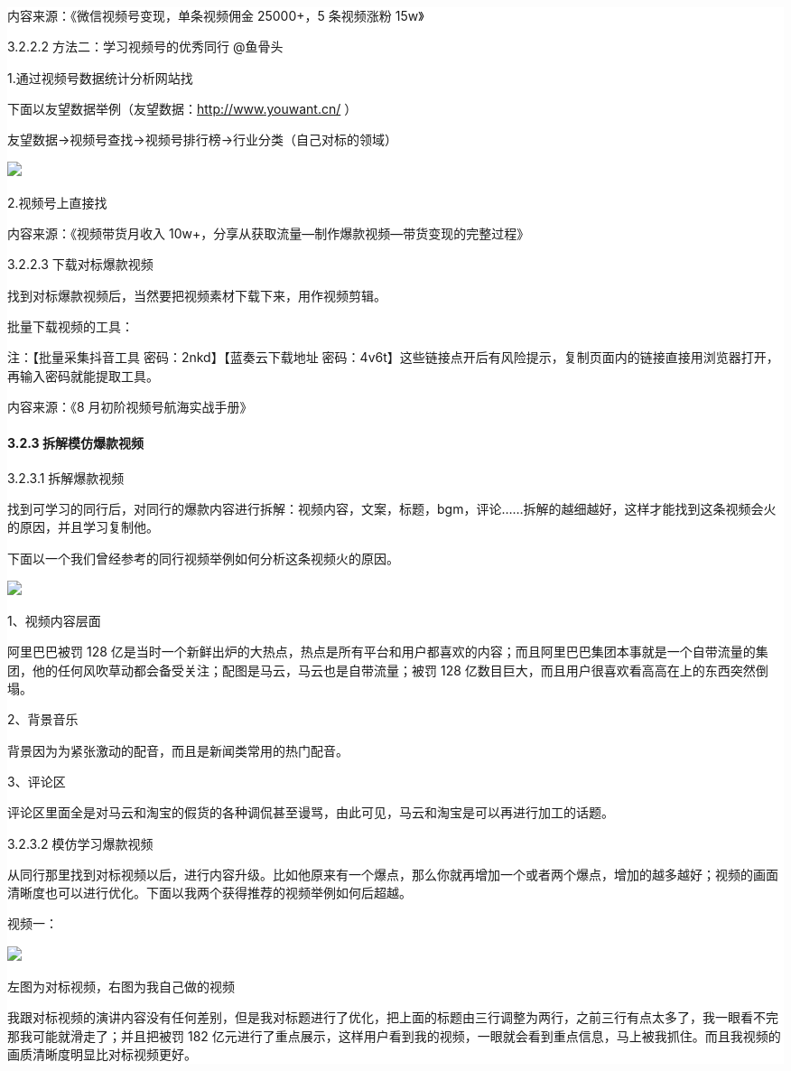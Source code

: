 内容来源：《微信视频号变现，单条视频佣金 25000+，5 条视频涨粉 15w》

3.2.2.2 方法二：学习视频号的优秀同行 @鱼骨头

1.通过视频号数据统计分析网站找

下面以友望数据举例（友望数据：http://www.youwant.cn/ ）

友望数据→视频号查找→视频号排行榜→行业分类（自己对标的领域）

![](img/b13deb153fbaa1bc2984e6cd4200a076.png)

2.视频号上直接找

内容来源：《视频带货月收入 10w+，分享从获取流量—制作爆款视频—带货变现的完整过程》

3.2.2.3 下载对标爆款视频

找到对标爆款视频后，当然要把视频素材下载下来，用作视频剪辑。

批量下载视频的工具：

注：【批量采集抖音工具 密码：2nkd】【蓝奏云下载地址 密码：4v6t】这些链接点开后有风险提示，复制页面内的链接直接用浏览器打开，再输入密码就能提取工具。

内容来源：《8 月初阶视频号航海实战手册》

#### 3.2.3 拆解模仿爆款视频

3.2.3.1 拆解爆款视频

找到可学习的同行后，对同行的爆款内容进行拆解：视频内容，文案，标题，bgm，评论……拆解的越细越好，这样才能找到这条视频会火的原因，并且学习复制他。

下面以一个我们曾经参考的同行视频举例如何分析这条视频火的原因。

![](img/ed740a13a4a45227255cab02af885bad.png)

1、视频内容层面

阿里巴巴被罚 128 亿是当时一个新鲜出炉的大热点，热点是所有平台和用户都喜欢的内容；而且阿里巴巴集团本事就是一个自带流量的集团，他的任何风吹草动都会备受关注；配图是马云，马云也是自带流量；被罚 128 亿数目巨大，而且用户很喜欢看高高在上的东西突然倒塌。

2、背景音乐

背景因为为紧张激动的配音，而且是新闻类常用的热门配音。

3、评论区

评论区里面全是对马云和淘宝的假货的各种调侃甚至谩骂，由此可见，马云和淘宝是可以再进行加工的话题。

3.2.3.2 模仿学习爆款视频

从同行那里找到对标视频以后，进行内容升级。比如他原来有一个爆点，那么你就再增加一个或者两个爆点，增加的越多越好；视频的画面清晰度也可以进行优化。下面以我两个获得推荐的视频举例如何后超越。

视频一：

![](img/c440f7f2d0510d07206566c1df26ef53.png)

左图为对标视频，右图为我自己做的视频

我跟对标视频的演讲内容没有任何差别，但是我对标题进行了优化，把上面的标题由三行调整为两行，之前三行有点太多了，我一眼看不完那我可能就滑走了；并且把被罚 182 亿元进行了重点展示，这样用户看到我的视频，一眼就会看到重点信息，马上被我抓住。而且我视频的画质清晰度明显比对标视频更好。
